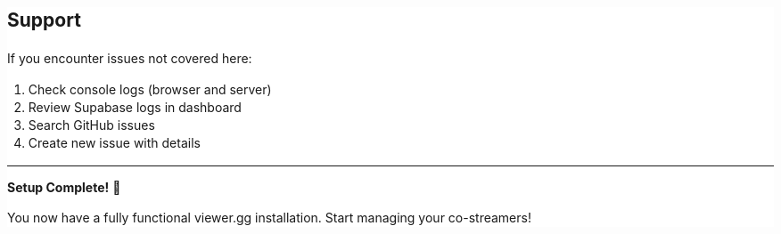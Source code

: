 ## Support

If you encounter issues not covered here:

1. Check console logs (browser and server)
2. Review Supabase logs in dashboard
3. Search GitHub issues
4. Create new issue with details

---

**Setup Complete!** 🎉

You now have a fully functional viewer.gg installation. Start managing your co-streamers!
